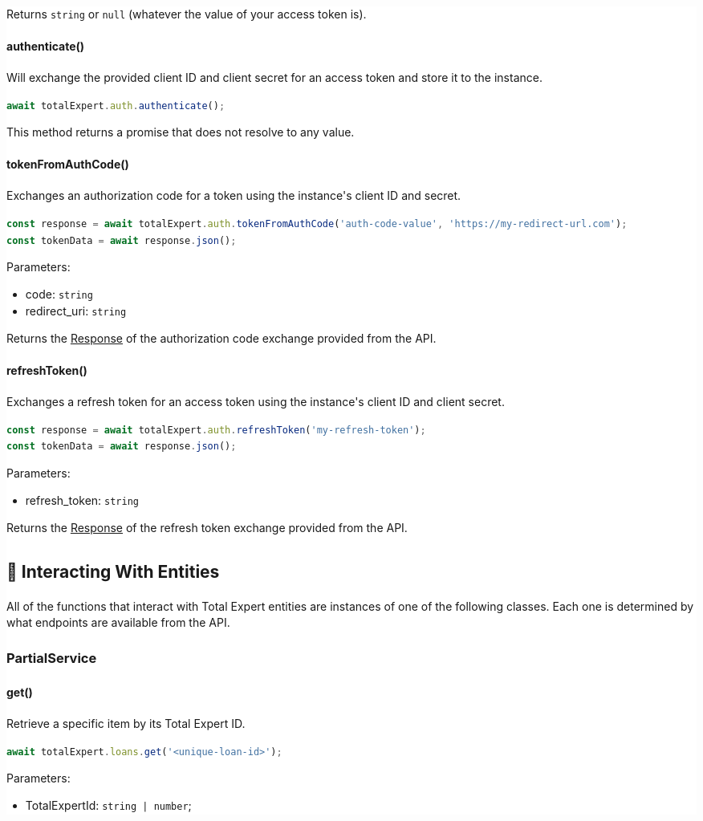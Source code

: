 Returns `string` or `null` (whatever the value of your access token is).

#### authenticate()

Will exchange the provided client ID and client secret for an access token and store it to the instance.

```ts
await totalExpert.auth.authenticate();
```

This method returns a promise that does not resolve to any value.

#### tokenFromAuthCode()

Exchanges an authorization code for a token using the instance's client ID and secret.

```ts
const response = await totalExpert.auth.tokenFromAuthCode('auth-code-value', 'https://my-redirect-url.com');
const tokenData = await response.json();
```

Parameters:
* code: `string`
* redirect_uri: `string`

Returns the [Response](https://developer.mozilla.org/en-US/docs/Web/API/Response) of the authorization code exchange provided from the API.

#### refreshToken()

Exchanges a refresh token for an access token using the instance's client ID and client secret.

```ts
const response = await totalExpert.auth.refreshToken('my-refresh-token');
const tokenData = await response.json();
```

Parameters:
* refresh_token: `string`

Returns the [Response](https://developer.mozilla.org/en-US/docs/Web/API/Response) of the refresh token exchange provided from the API.

## 📖 Interacting With Entities

All of the functions that interact with Total Expert entities are instances of one of the following classes. Each one is determined by what endpoints are available from the API.

### PartialService

#### get()

Retrieve a specific item by its Total Expert ID.
```ts
await totalExpert.loans.get('<unique-loan-id>');
```
Parameters:
* TotalExpertId: `string | number`;
